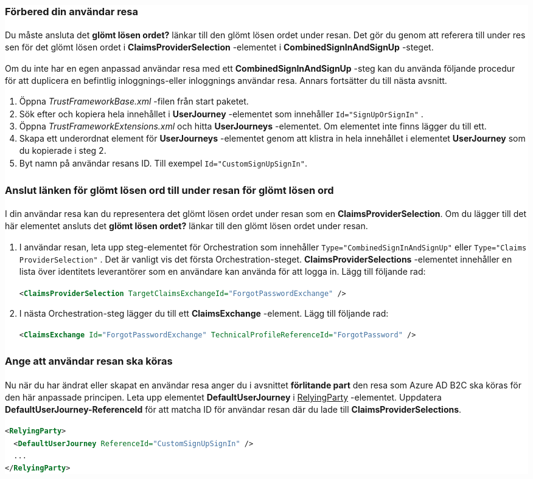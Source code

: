 ### <a name="prepare-your-user-journey"></a>Förbered din användar resa

Du måste ansluta det **glömt lösen ordet?** länkar till den glömt lösen ordet under resan. Det gör du genom att referera till under res sen för det glömt lösen ordet i **ClaimsProviderSelection** -elementet i **CombinedSignInAndSignUp** -steget.

Om du inte har en egen anpassad användar resa med ett **CombinedSignInAndSignUp** -steg kan du använda följande procedur för att duplicera en befintlig inloggnings-eller inloggnings användar resa. Annars fortsätter du till nästa avsnitt.

1. Öppna *TrustFrameworkBase.xml* -filen från start paketet.
2. Sök efter och kopiera hela innehållet i **UserJourney** -elementet som innehåller `Id="SignUpOrSignIn"` .
3. Öppna *TrustFrameworkExtensions.xml* och hitta **UserJourneys** -elementet. Om elementet inte finns lägger du till ett.
4. Skapa ett underordnat element för **UserJourneys** -elementet genom att klistra in hela innehållet i elementet **UserJourney** som du kopierade i steg 2.
5. Byt namn på användar resans ID. Till exempel `Id="CustomSignUpSignIn"`.

### <a name="connect-the-forgot-password-link-to-the-forgot-password-sub-journey"></a>Anslut länken för glömt lösen ord till under resan för glömt lösen ord 

I din användar resa kan du representera det glömt lösen ordet under resan som en **ClaimsProviderSelection**. Om du lägger till det här elementet ansluts det **glömt lösen ordet?** länkar till den glömt lösen ordet under resan.

1. I användar resan, leta upp steg-elementet för Orchestration som innehåller `Type="CombinedSignInAndSignUp"` eller `Type="ClaimsProviderSelection"` . Det är vanligt vis det första Orchestration-steget. **ClaimsProviderSelections** -elementet innehåller en lista över identitets leverantörer som en användare kan använda för att logga in. Lägg till följande rad:
    
    ```xml
    <ClaimsProviderSelection TargetClaimsExchangeId="ForgotPasswordExchange" />
    ```

1. I nästa Orchestration-steg lägger du till ett **ClaimsExchange** -element. Lägg till följande rad:

    ```xml
    <ClaimsExchange Id="ForgotPasswordExchange" TechnicalProfileReferenceId="ForgotPassword" />
    ```

### <a name="set-the-user-journey-to-be-executed"></a>Ange att användar resan ska köras

Nu när du har ändrat eller skapat en användar resa anger du i avsnittet **förlitande part** den resa som Azure AD B2C ska köras för den här anpassade principen. Leta upp elementet **DefaultUserJourney** i [RelyingParty](../articles/active-directory-b2c/relyingparty.md) -elementet. Uppdatera  **DefaultUserJourney-ReferenceId** för att matcha ID för användar resan där du lade till **ClaimsProviderSelections**.

```xml
<RelyingParty>
  <DefaultUserJourney ReferenceId="CustomSignUpSignIn" />
  ...
</RelyingParty>
```
